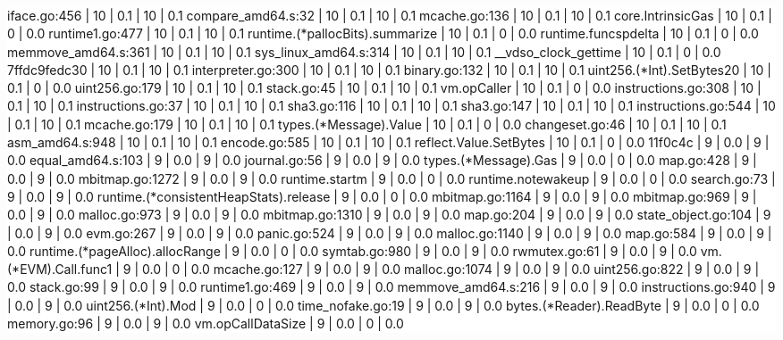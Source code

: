 iface.go:456                                     |     10 |   0.1 |  10 |   0.1
compare_amd64.s:32                               |     10 |   0.1 |  10 |   0.1
mcache.go:136                                    |     10 |   0.1 |  10 |   0.1
core.IntrinsicGas                                |     10 |   0.1 |   0 |   0.0
runtime1.go:477                                  |     10 |   0.1 |  10 |   0.1
runtime.(*pallocBits).summarize                  |     10 |   0.1 |   0 |   0.0
runtime.funcspdelta                              |     10 |   0.1 |   0 |   0.0
memmove_amd64.s:361                              |     10 |   0.1 |  10 |   0.1
sys_linux_amd64.s:314                            |     10 |   0.1 |  10 |   0.1
__vdso_clock_gettime                             |     10 |   0.1 |   0 |   0.0
7ffdc9fedc30                                     |     10 |   0.1 |  10 |   0.1
interpreter.go:300                               |     10 |   0.1 |  10 |   0.1
binary.go:132                                    |     10 |   0.1 |  10 |   0.1
uint256.(*Int).SetBytes20                        |     10 |   0.1 |   0 |   0.0
uint256.go:179                                   |     10 |   0.1 |  10 |   0.1
stack.go:45                                      |     10 |   0.1 |  10 |   0.1
vm.opCaller                                      |     10 |   0.1 |   0 |   0.0
instructions.go:308                              |     10 |   0.1 |  10 |   0.1
instructions.go:37                               |     10 |   0.1 |  10 |   0.1
sha3.go:116                                      |     10 |   0.1 |  10 |   0.1
sha3.go:147                                      |     10 |   0.1 |  10 |   0.1
instructions.go:544                              |     10 |   0.1 |  10 |   0.1
mcache.go:179                                    |     10 |   0.1 |  10 |   0.1
types.(*Message).Value                           |     10 |   0.1 |   0 |   0.0
changeset.go:46                                  |     10 |   0.1 |  10 |   0.1
asm_amd64.s:948                                  |     10 |   0.1 |  10 |   0.1
encode.go:585                                    |     10 |   0.1 |  10 |   0.1
reflect.Value.SetBytes                           |     10 |   0.1 |   0 |   0.0
11f0c4c                                          |      9 |   0.0 |   9 |   0.0
equal_amd64.s:103                                |      9 |   0.0 |   9 |   0.0
journal.go:56                                    |      9 |   0.0 |   9 |   0.0
types.(*Message).Gas                             |      9 |   0.0 |   0 |   0.0
map.go:428                                       |      9 |   0.0 |   9 |   0.0
mbitmap.go:1272                                  |      9 |   0.0 |   9 |   0.0
runtime.startm                                   |      9 |   0.0 |   0 |   0.0
runtime.notewakeup                               |      9 |   0.0 |   0 |   0.0
search.go:73                                     |      9 |   0.0 |   9 |   0.0
runtime.(*consistentHeapStats).release           |      9 |   0.0 |   0 |   0.0
mbitmap.go:1164                                  |      9 |   0.0 |   9 |   0.0
mbitmap.go:969                                   |      9 |   0.0 |   9 |   0.0
malloc.go:973                                    |      9 |   0.0 |   9 |   0.0
mbitmap.go:1310                                  |      9 |   0.0 |   9 |   0.0
map.go:204                                       |      9 |   0.0 |   9 |   0.0
state_object.go:104                              |      9 |   0.0 |   9 |   0.0
evm.go:267                                       |      9 |   0.0 |   9 |   0.0
panic.go:524                                     |      9 |   0.0 |   9 |   0.0
malloc.go:1140                                   |      9 |   0.0 |   9 |   0.0
map.go:584                                       |      9 |   0.0 |   9 |   0.0
runtime.(*pageAlloc).allocRange                  |      9 |   0.0 |   0 |   0.0
symtab.go:980                                    |      9 |   0.0 |   9 |   0.0
rwmutex.go:61                                    |      9 |   0.0 |   9 |   0.0
vm.(*EVM).Call.func1                             |      9 |   0.0 |   0 |   0.0
mcache.go:127                                    |      9 |   0.0 |   9 |   0.0
malloc.go:1074                                   |      9 |   0.0 |   9 |   0.0
uint256.go:822                                   |      9 |   0.0 |   9 |   0.0
stack.go:99                                      |      9 |   0.0 |   9 |   0.0
runtime1.go:469                                  |      9 |   0.0 |   9 |   0.0
memmove_amd64.s:216                              |      9 |   0.0 |   9 |   0.0
instructions.go:940                              |      9 |   0.0 |   9 |   0.0
uint256.(*Int).Mod                               |      9 |   0.0 |   0 |   0.0
time_nofake.go:19                                |      9 |   0.0 |   9 |   0.0
bytes.(*Reader).ReadByte                         |      9 |   0.0 |   0 |   0.0
memory.go:96                                     |      9 |   0.0 |   9 |   0.0
vm.opCallDataSize                                |      9 |   0.0 |   0 |   0.0